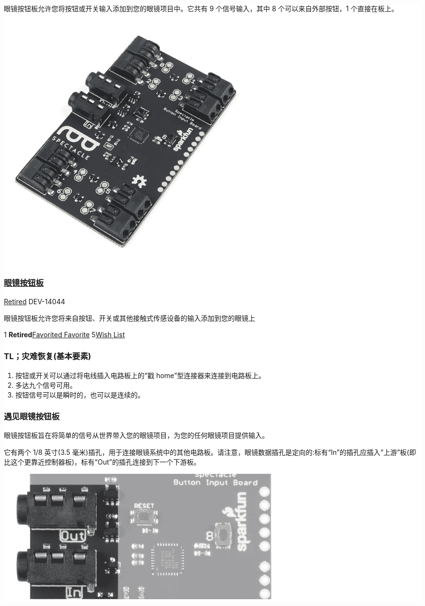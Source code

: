 眼镜按钮板允许您将按钮或开关输入添加到您的眼镜项目中。它共有 9 个信号输入，其中 8 个可以来自外部按钮，1 个直接在板上。

[![Spectacle Button Board](img/f834134cc04eab8ee717c57afd9a79ed.png)](https://www.sparkfun.com/products/retired/14044) 

### [眼镜按钮板](https://www.sparkfun.com/products/retired/14044)

[Retired](https://learn.sparkfun.com/static/bubbles/ "Retired") DEV-14044

眼镜按钮板允许您将来自按钮、开关或其他接触式传感设备的输入添加到您的眼镜上

1 **Retired**[Favorited Favorite](# "Add to favorites") 5[Wish List](# "Add to wish list")

### TL；灾难恢复(基本要素)

1.  按钮或开关可以通过将电线插入电路板上的“戳 home”型连接器来连接到电路板上。
2.  多达九个信号可用。
3.  按钮信号可以是瞬时的，也可以是连续的。

### 遇见眼镜按钮板

眼镜按钮板旨在将简单的信号从世界带入您的眼镜项目，为您的任何眼镜项目提供输入。

它有两个 1/8 英寸(3.5 毫米)插孔，用于连接眼镜系统中的其他电路板。请注意，眼镜数据插孔是定向的:标有“In”的插孔应插入“上游”板(即比这个更靠近控制器板)，标有“Out”的插孔连接到下一个下游板。

[![Audio jacks](img/bfe84c92081c3ac0977d097c02b29bc7.png)](https://cdn.sparkfun.com/assets/learn_tutorials/6/2/5/button_jacks.png)
